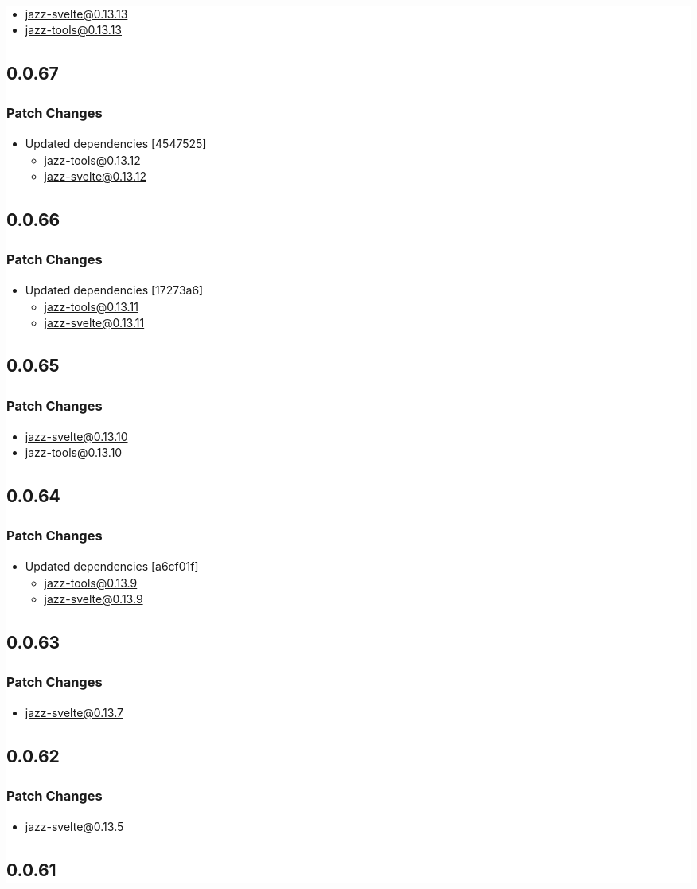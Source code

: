 - jazz-svelte@0.13.13
- jazz-tools@0.13.13

## 0.0.67

### Patch Changes

- Updated dependencies [4547525]
  - jazz-tools@0.13.12
  - jazz-svelte@0.13.12

## 0.0.66

### Patch Changes

- Updated dependencies [17273a6]
  - jazz-tools@0.13.11
  - jazz-svelte@0.13.11

## 0.0.65

### Patch Changes

- jazz-svelte@0.13.10
- jazz-tools@0.13.10

## 0.0.64

### Patch Changes

- Updated dependencies [a6cf01f]
  - jazz-tools@0.13.9
  - jazz-svelte@0.13.9

## 0.0.63

### Patch Changes

- jazz-svelte@0.13.7

## 0.0.62

### Patch Changes

- jazz-svelte@0.13.5

## 0.0.61
